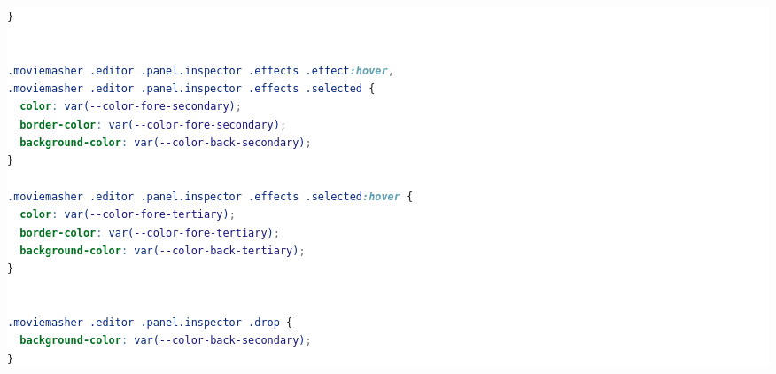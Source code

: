 ```css
}


.moviemasher .editor .panel.inspector .effects .effect:hover,
.moviemasher .editor .panel.inspector .effects .selected {
  color: var(--color-fore-secondary);
  border-color: var(--color-fore-secondary);
  background-color: var(--color-back-secondary);
}

.moviemasher .editor .panel.inspector .effects .selected:hover {
  color: var(--color-fore-tertiary);
  border-color: var(--color-fore-tertiary);
  background-color: var(--color-back-tertiary);
}


.moviemasher .editor .panel.inspector .drop {
  background-color: var(--color-back-secondary);
}
```

</fieldset>
